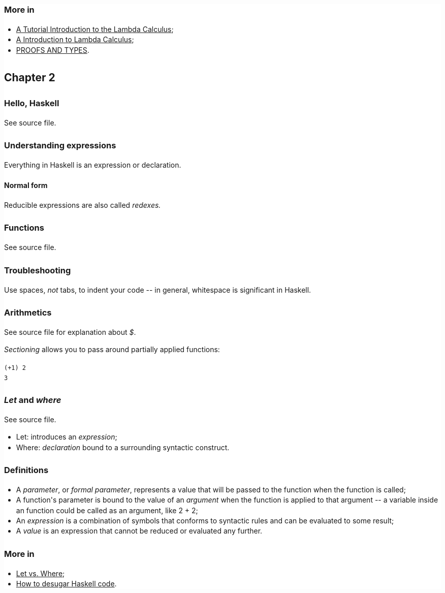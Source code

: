 ### More in
* [A Tutorial Introduction to the Lambda Calculus](http://www.inf.fu-berlin.de/lehre/WS03/alpi/lambda.pdf);
* [A Introduction to Lambda Calculus](http://www.cse.chalmers.se/research/group/logic/TypesSS05/Extra/geuvers.pdf);
* [PROOFS  AND  TYPES](http://paultaylor.eu/stable/prot.pdf).

## Chapter 2
### Hello, Haskell
See source file.

### Understanding expressions
Everything in Haskell is an expression or declaration.

#### Normal form
Reducible expressions are also called _redexes._

### Functions
See source file.

### Troubleshooting
Use spaces, _not_ tabs, to indent your code -- in general, whitespace is significant in Haskell.

### Arithmetics
See source file for explanation about _$_.

_Sectioning_ allows you to pass around partially applied functions:

    (+1) 2
    3

### _Let_ and _where_
See source file.
* Let: introduces an _expression_;
* Where: _declaration_ bound to a surrounding syntactic construct.

### Definitions
* A _parameter_, or _formal parameter_, represents a value that will be passed to the function when the function is called;
* A function's parameter is bound to the value of an _argument_ when the function is applied to that argument -- a variable inside an function could be called as an argument, like 2 + 2;
* An _expression_ is a combination of symbols that conforms to syntactic rules and can be evaluated to some result;
* A _value_ is an expression that cannot be reduced or evaluated any further.

### More in
* [Let vs. Where](http://wiki.haskell.org/Let_vs._Where);
* [How to desugar Haskell code](http://www.haskellforall.com/2014/10/how-to-desugar-haskell-code.html).
